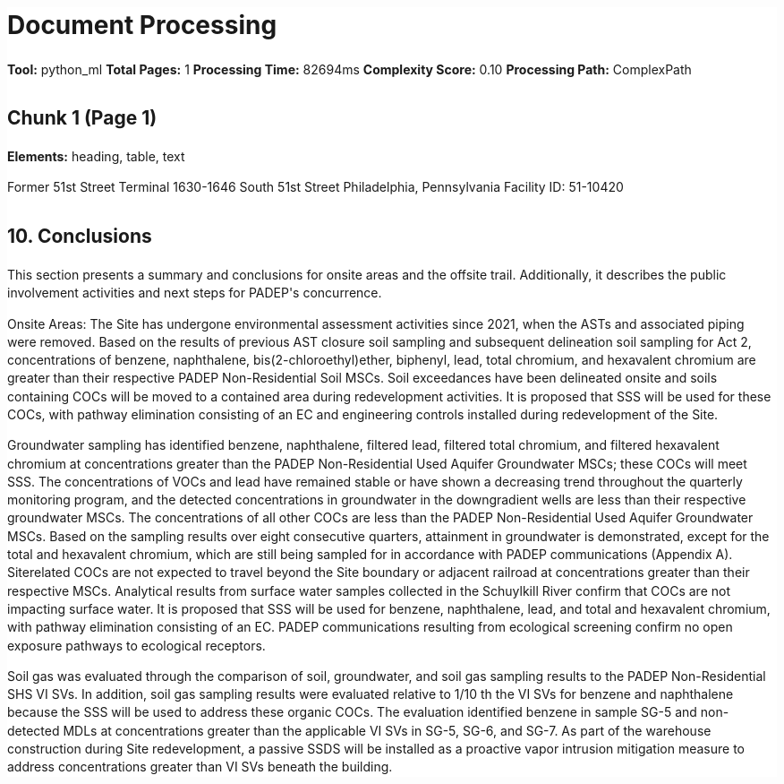 # Document Processing

**Tool:** python_ml
**Total Pages:** 1
**Processing Time:** 82694ms
**Complexity Score:** 0.10
**Processing Path:** ComplexPath

## Chunk 1 (Page 1)

**Elements:** heading, table, text

Former 51st Street Terminal 1630-1646 South 51st Street Philadelphia, Pennsylvania Facility ID: 51-10420

## 10. Conclusions

This section presents a summary and conclusions for onsite areas and the offsite trail. Additionally, it describes the public involvement activities and next steps for PADEP's concurrence.

Onsite Areas: The Site has undergone environmental assessment activities since 2021, when the ASTs and associated piping were removed. Based on the results of previous AST closure soil sampling and subsequent delineation soil sampling for Act 2, concentrations of benzene, naphthalene, bis(2-chloroethyl)ether, biphenyl, lead, total chromium, and hexavalent chromium are greater than their respective PADEP Non-Residential Soil MSCs. Soil exceedances have been delineated onsite and soils containing COCs will be moved to a contained area during redevelopment activities. It is proposed that SSS will be used for these COCs, with pathway elimination consisting of an EC and engineering controls installed during redevelopment of the Site.

Groundwater sampling has identified benzene, naphthalene, filtered lead, filtered total chromium, and filtered hexavalent chromium at concentrations greater than the PADEP Non-Residential Used Aquifer Groundwater MSCs; these COCs will meet SSS. The concentrations of VOCs and lead have remained stable or have shown a decreasing trend throughout the quarterly monitoring program, and the detected concentrations in groundwater in the downgradient wells are less than their respective groundwater MSCs. The concentrations of all other COCs are less than the PADEP Non-Residential Used Aquifer Groundwater MSCs. Based on the sampling results over eight consecutive quarters, attainment in groundwater is demonstrated, except for the total and hexavalent chromium, which are still being sampled for in accordance with PADEP communications (Appendix A). Siterelated COCs are not expected to travel beyond the Site boundary or adjacent railroad at concentrations greater than their respective MSCs. Analytical results from surface water samples collected in the Schuylkill River confirm that COCs are not impacting surface water. It is proposed that SSS will be used for benzene, naphthalene, lead, and total and hexavalent chromium, with pathway elimination consisting of an EC. PADEP communications resulting from ecological screening confirm no open exposure pathways to ecological receptors.

Soil gas was evaluated through the comparison of soil, groundwater, and soil gas sampling results to the PADEP Non-Residential SHS VI SVs. In addition, soil gas sampling results were evaluated relative to 1/10 th the VI SVs for benzene and naphthalene because the SSS will be used to address these organic COCs. The evaluation identified benzene in sample SG-5 and non-detected MDLs at concentrations greater than the applicable VI SVs in SG-5, SG-6, and SG-7. As part of the warehouse construction during Site redevelopment, a passive SSDS will be installed as a proactive vapor intrusion mitigation measure to address concentrations greater than VI SVs beneath the building.
